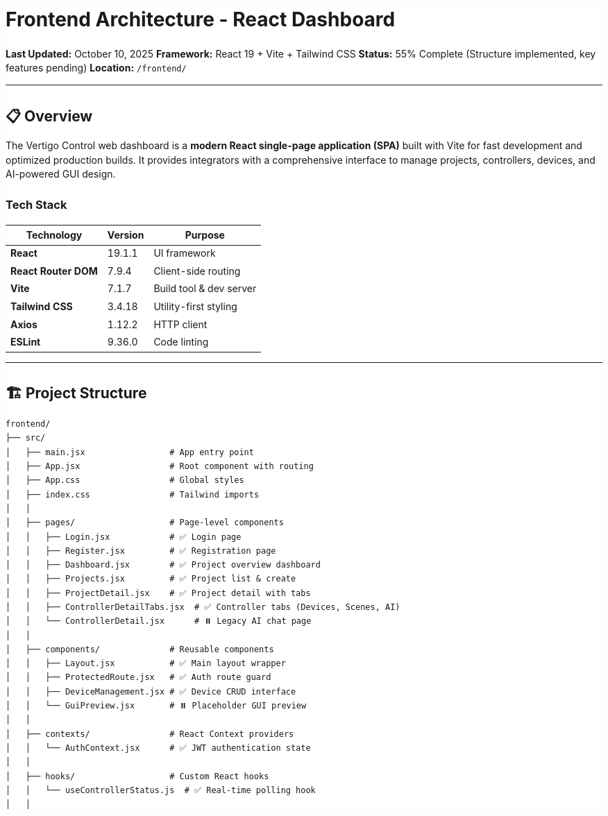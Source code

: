 # Frontend Architecture - React Dashboard

**Last Updated:** October 10, 2025
**Framework:** React 19 + Vite + Tailwind CSS
**Status:** 55% Complete (Structure implemented, key features pending)
**Location:** `/frontend/`

---

## 📋 Overview

The Vertigo Control web dashboard is a **modern React single-page application (SPA)** built with Vite for fast development and optimized production builds. It provides integrators with a comprehensive interface to manage projects, controllers, devices, and AI-powered GUI design.

### Tech Stack

| Technology | Version | Purpose |
|------------|---------|---------|
| **React** | 19.1.1 | UI framework |
| **React Router DOM** | 7.9.4 | Client-side routing |
| **Vite** | 7.1.7 | Build tool & dev server |
| **Tailwind CSS** | 3.4.18 | Utility-first styling |
| **Axios** | 1.12.2 | HTTP client |
| **ESLint** | 9.36.0 | Code linting |

---

## 🏗️ Project Structure

```
frontend/
├── src/
│   ├── main.jsx                 # App entry point
│   ├── App.jsx                  # Root component with routing
│   ├── App.css                  # Global styles
│   ├── index.css                # Tailwind imports
│   │
│   ├── pages/                   # Page-level components
│   │   ├── Login.jsx            # ✅ Login page
│   │   ├── Register.jsx         # ✅ Registration page
│   │   ├── Dashboard.jsx        # ✅ Project overview dashboard
│   │   ├── Projects.jsx         # ✅ Project list & create
│   │   ├── ProjectDetail.jsx    # ✅ Project detail with tabs
│   │   ├── ControllerDetailTabs.jsx  # ✅ Controller tabs (Devices, Scenes, AI)
│   │   └── ControllerDetail.jsx      # ⏸️ Legacy AI chat page
│   │
│   ├── components/              # Reusable components
│   │   ├── Layout.jsx           # ✅ Main layout wrapper
│   │   ├── ProtectedRoute.jsx   # ✅ Auth route guard
│   │   ├── DeviceManagement.jsx # ✅ Device CRUD interface
│   │   └── GuiPreview.jsx       # ⏸️ Placeholder GUI preview
│   │
│   ├── contexts/                # React Context providers
│   │   └── AuthContext.jsx      # ✅ JWT authentication state
│   │
│   ├── hooks/                   # Custom React hooks
│   │   └── useControllerStatus.js  # ✅ Real-time polling hook
│   │
```